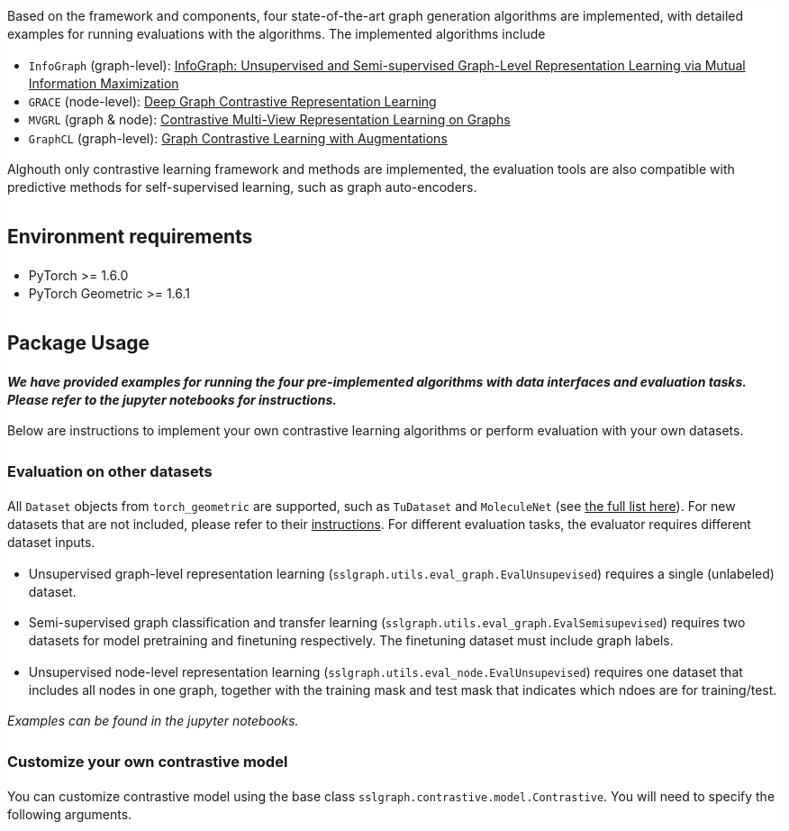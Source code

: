 Based on the framework and components, four state-of-the-art graph generation algorithms are implemented, with detailed examples for running evaluations with the algorithms. The implemented algorithms include 
* `InfoGraph` (graph-level): [InfoGraph: Unsupervised and Semi-supervised Graph-Level Representation Learning via Mutual Information Maximization](https://arxiv.org/abs/1908.01000)
* `GRACE` (node-level): [Deep Graph Contrastive Representation Learning](https://arxiv.org/abs/2006.04131)
* `MVGRL` (graph & node): [Contrastive Multi-View Representation Learning on Graphs](https://arxiv.org/abs/2006.05582)
* `GraphCL` (graph-level): [Graph Contrastive Learning with Augmentations](https://arxiv.org/abs/2010.13902)

Alghouth only contrastive learning framework and methods are implemented, the evaluation tools are also compatible with predictive methods for self-supervised learning, such as graph auto-encoders.

## Environment requirements

- PyTorch >= 1.6.0
- PyTorch Geometric >= 1.6.1

## Package Usage

***We have provided examples for running the four pre-implemented algorithms with data interfaces and evaluation tasks. Please refer to the jupyter notebooks for instructions.***

Below are instructions to implement your own contrastive learning algorithms or perform evaluation with your own datasets.

### Evaluation on other datasets

All `Dataset` objects from `torch_geometric` are supported, such as `TuDataset` and `MoleculeNet` (see [the full list here](https://pytorch-geometric.readthedocs.io/en/latest/modules/datasets.html)). For new datasets that are not included, please refer to their [instructions](https://pytorch-geometric.readthedocs.io/en/latest/notes/create_dataset.html). For different evaluation tasks, the evaluator requires different dataset inputs.

* Unsupervised graph-level representation learning (`sslgraph.utils.eval_graph.EvalUnsupevised`) requires a single (unlabeled) dataset.

* Semi-supervised graph classification and transfer learning (`sslgraph.utils.eval_graph.EvalSemisupevised`) requires two datasets for model pretraining and finetuning respectively. The finetuning dataset must include graph labels.

* Unsupervised node-level representation learning (`sslgraph.utils.eval_node.EvalUnsupevised`) requires one dataset that includes all nodes in one graph, together with the training mask and test mask that indicates which ndoes are for training/test.

*Examples can be found in the jupyter notebooks.*

### Customize your own contrastive model

You can customize contrastive model using the base class `sslgraph.contrastive.model.Contrastive`. You will need to specify the following arguments.
